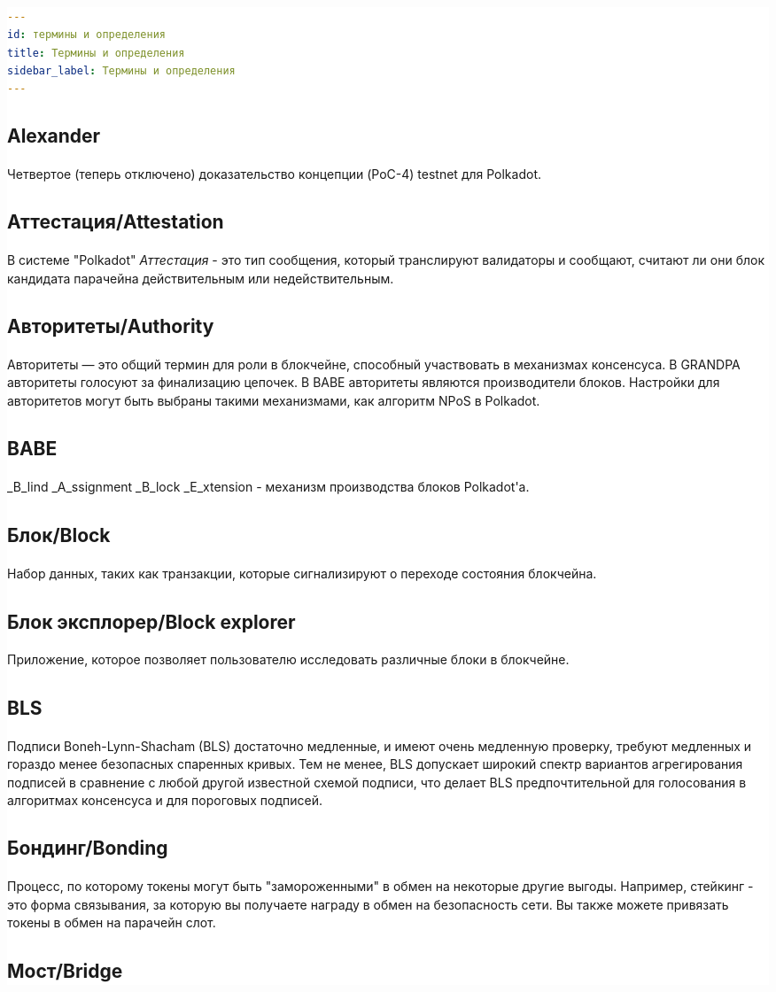 ```yaml
---
id: термины и определения
title: Термины и определения
sidebar_label: Термины и определения
---
```


## Alexander

Четвертое (теперь отключено) доказательство концепции (PoC-4) testnet для Polkadot.

## Аттестация/Attestation

В системе "Polkadot" _Аттестация_ - это тип сообщения, который транслируют валидаторы и сообщают, считают ли они блок кандидата парачейна действительным или недействительным.

## Авторитеты/Authority

Авторитеты — это общий термин для роли в блокчейне, способный участвовать в механизмах консенсуса. В GRANDPA авторитеты голосуют за финализацию цепочек. В BABE авторитеты являются производители блоков.  Настройки для авторитетов могут быть выбраны такими механизмами, как алгоритм NPoS в Polkadot.

## BABE

\_B_lind \_A_ssignment \_B_lock \_E_xtension - механизм производства блоков Polkadot'а.

## Блок/Block

Набор данных, таких как транзакции, которые сигнализируют о переходе состояния блокчейна.

## Блок эксплорер/Block explorer

Приложение, которое позволяет пользователю исследовать различные блоки в блокчейне.

## BLS

Подписи Boneh-Lynn-Shacham (BLS) достаточно медленные, и имеют очень медленную проверку, требуют медленных и гораздо менее безопасных спаренных кривых. Тем не менее, BLS допускает широкий спектр вариантов агрегирования подписей в сравнение с любой другой известной схемой подписи, что делает BLS предпочтительной для голосования в алгоритмах консенсуса и для пороговых подписей.

## Бондинг/Bonding

Процесс, по которому токены могут быть "замороженными" в обмен на некоторые другие выгоды. Например, стейкинг - это форма связывания, за которую вы получаете награду в обмен на безопасность сети. Вы также можете привязать токены в обмен на парачейн слот.

## Мост/Bridge
